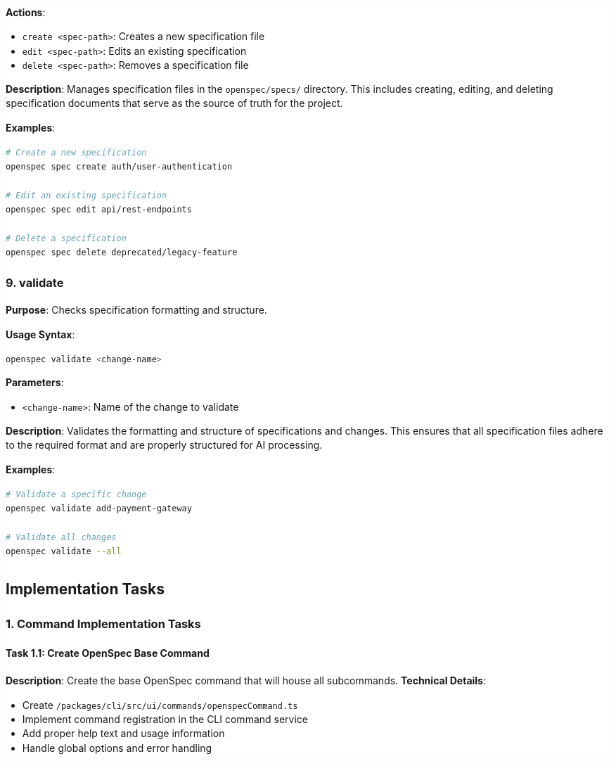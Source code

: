 **Actions**:
- `create <spec-path>`: Creates a new specification file
- `edit <spec-path>`: Edits an existing specification
- `delete <spec-path>`: Removes a specification file

**Description**: 
Manages specification files in the `openspec/specs/` directory. This includes creating, editing, and deleting specification documents that serve as the source of truth for the project.

**Examples**:
```bash
# Create a new specification
openspec spec create auth/user-authentication

# Edit an existing specification
openspec spec edit api/rest-endpoints

# Delete a specification
openspec spec delete deprecated/legacy-feature
```

### 9. validate

**Purpose**: Checks specification formatting and structure.

**Usage Syntax**:
```bash
openspec validate <change-name>
```

**Parameters**:
- `<change-name>`: Name of the change to validate

**Description**: 
Validates the formatting and structure of specifications and changes. This ensures that all specification files adhere to the required format and are properly structured for AI processing.

**Examples**:
```bash
# Validate a specific change
openspec validate add-payment-gateway

# Validate all changes
openspec validate --all
```

## Implementation Tasks

### 1. Command Implementation Tasks

#### Task 1.1: Create OpenSpec Base Command
**Description**: Create the base OpenSpec command that will house all subcommands.
**Technical Details**:
- Create `/packages/cli/src/ui/commands/openspecCommand.ts`
- Implement command registration in the CLI command service
- Add proper help text and usage information
- Handle global options and error handling
